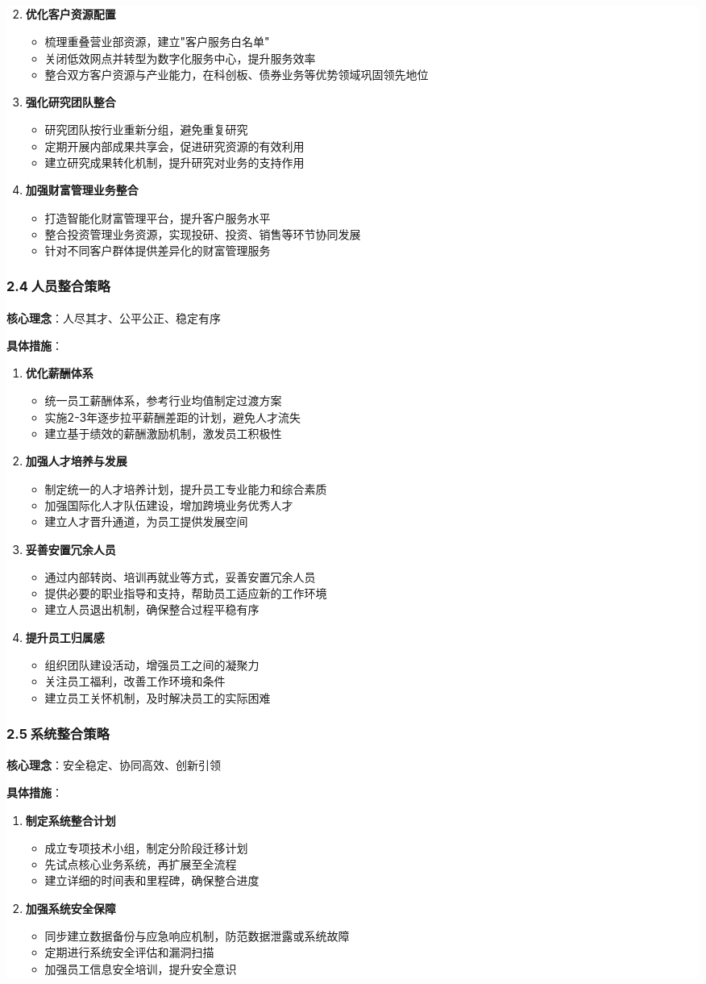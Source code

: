2. **优化客户资源配置**
   - 梳理重叠营业部资源，建立"客户服务白名单"
   - 关闭低效网点并转型为数字化服务中心，提升服务效率
   - 整合双方客户资源与产业能力，在科创板、债券业务等优势领域巩固领先地位

3. **强化研究团队整合**
   - 研究团队按行业重新分组，避免重复研究
   - 定期开展内部成果共享会，促进研究资源的有效利用
   - 建立研究成果转化机制，提升研究对业务的支持作用

4. **加强财富管理业务整合**
   - 打造智能化财富管理平台，提升客户服务水平
   - 整合投资管理业务资源，实现投研、投资、销售等环节协同发展
   - 针对不同客户群体提供差异化的财富管理服务

### 2.4 人员整合策略

**核心理念**：人尽其才、公平公正、稳定有序

**具体措施**：

1. **优化薪酬体系**
   - 统一员工薪酬体系，参考行业均值制定过渡方案
   - 实施2-3年逐步拉平薪酬差距的计划，避免人才流失
   - 建立基于绩效的薪酬激励机制，激发员工积极性

2. **加强人才培养与发展**
   - 制定统一的人才培养计划，提升员工专业能力和综合素质
   - 加强国际化人才队伍建设，增加跨境业务优秀人才
   - 建立人才晋升通道，为员工提供发展空间

3. **妥善安置冗余人员**
   - 通过内部转岗、培训再就业等方式，妥善安置冗余人员
   - 提供必要的职业指导和支持，帮助员工适应新的工作环境
   - 建立人员退出机制，确保整合过程平稳有序

4. **提升员工归属感**
   - 组织团队建设活动，增强员工之间的凝聚力
   - 关注员工福利，改善工作环境和条件
   - 建立员工关怀机制，及时解决员工的实际困难

### 2.5 系统整合策略

**核心理念**：安全稳定、协同高效、创新引领

**具体措施**：

1. **制定系统整合计划**
   - 成立专项技术小组，制定分阶段迁移计划
   - 先试点核心业务系统，再扩展至全流程
   - 建立详细的时间表和里程碑，确保整合进度

2. **加强系统安全保障**
   - 同步建立数据备份与应急响应机制，防范数据泄露或系统故障
   - 定期进行系统安全评估和漏洞扫描
   - 加强员工信息安全培训，提升安全意识
